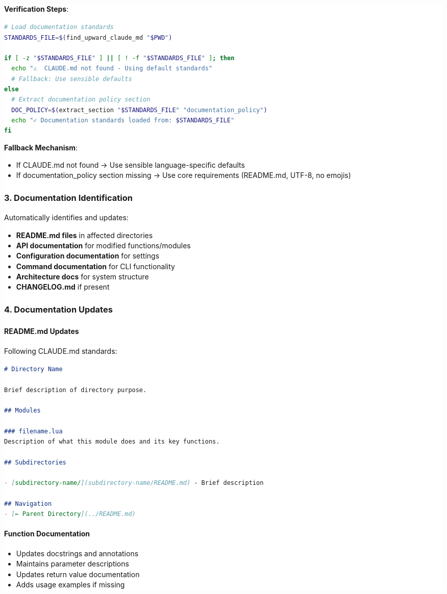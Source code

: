**Verification Steps**:
```bash
# Load documentation standards
STANDARDS_FILE=$(find_upward_claude_md "$PWD")

if [ -z "$STANDARDS_FILE" ] || [ ! -f "$STANDARDS_FILE" ]; then
  echo "⚠️  CLAUDE.md not found - Using default standards"
  # Fallback: Use sensible defaults
else
  # Extract documentation policy section
  DOC_POLICY=$(extract_section "$STANDARDS_FILE" "documentation_policy")
  echo "✓ Documentation standards loaded from: $STANDARDS_FILE"
fi
```

**Fallback Mechanism**:
- If CLAUDE.md not found → Use sensible language-specific defaults
- If documentation_policy section missing → Use core requirements (README.md, UTF-8, no emojis)

### 3. **Documentation Identification**
Automatically identifies and updates:
- **README.md files** in affected directories
- **API documentation** for modified functions/modules
- **Configuration documentation** for settings
- **Command documentation** for CLI functionality
- **Architecture docs** for system structure
- **CHANGELOG.md** if present

### 4. **Documentation Updates**

#### README.md Updates
Following CLAUDE.md standards:
```markdown
# Directory Name

Brief description of directory purpose.

## Modules

### filename.lua
Description of what this module does and its key functions.

## Subdirectories

- [subdirectory-name/](subdirectory-name/README.md) - Brief description

## Navigation
- [← Parent Directory](../README.md)
```

#### Function Documentation
- Updates docstrings and annotations
- Maintains parameter descriptions
- Updates return value documentation
- Adds usage examples if missing
